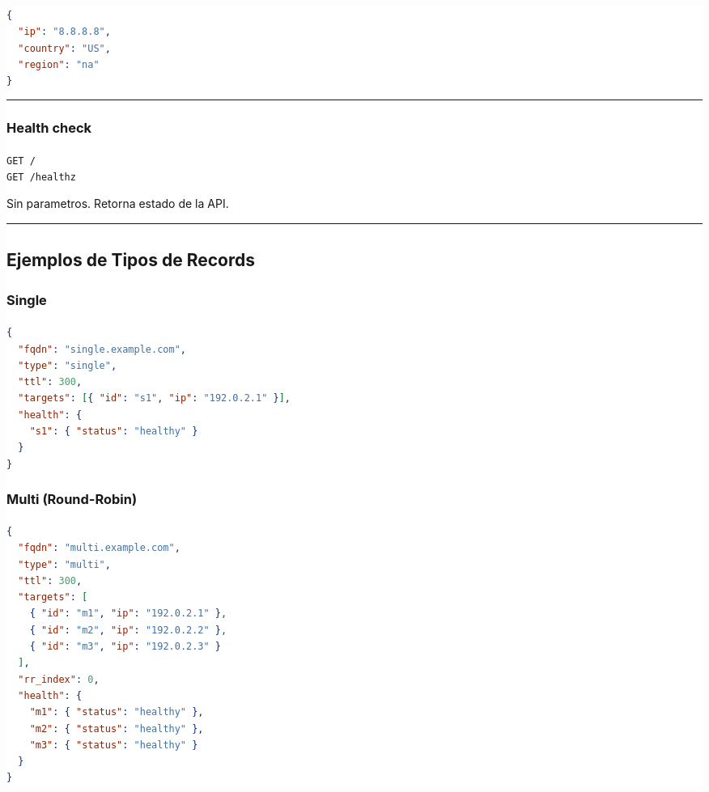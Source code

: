```json
{
  "ip": "8.8.8.8",
  "country": "US",
  "region": "na"
}
```

---

### Health check

```
GET /
GET /healthz
```

Sin parametros. Retorna estado de la API.

---

## Ejemplos de Tipos de Records

### Single

```json
{
  "fqdn": "single.example.com",
  "type": "single",
  "ttl": 300,
  "targets": [{ "id": "s1", "ip": "192.0.2.1" }],
  "health": {
    "s1": { "status": "healthy" }
  }
}
```

### Multi (Round-Robin)

```json
{
  "fqdn": "multi.example.com",
  "type": "multi",
  "ttl": 300,
  "targets": [
    { "id": "m1", "ip": "192.0.2.1" },
    { "id": "m2", "ip": "192.0.2.2" },
    { "id": "m3", "ip": "192.0.2.3" }
  ],
  "rr_index": 0,
  "health": {
    "m1": { "status": "healthy" },
    "m2": { "status": "healthy" },
    "m3": { "status": "healthy" }
  }
}
```
